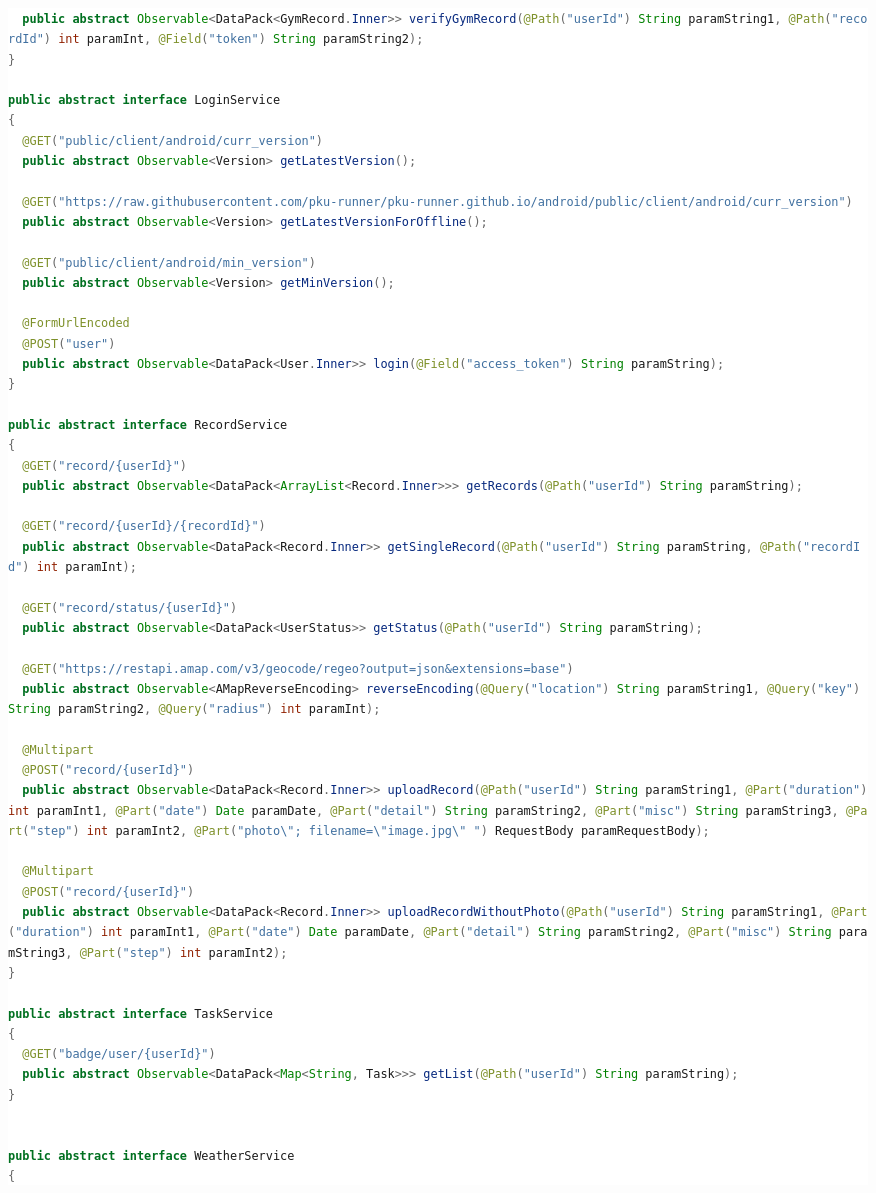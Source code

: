 ```java
  public abstract Observable<DataPack<GymRecord.Inner>> verifyGymRecord(@Path("userId") String paramString1, @Path("recordId") int paramInt, @Field("token") String paramString2);
}

public abstract interface LoginService
{
  @GET("public/client/android/curr_version")
  public abstract Observable<Version> getLatestVersion();

  @GET("https://raw.githubusercontent.com/pku-runner/pku-runner.github.io/android/public/client/android/curr_version")
  public abstract Observable<Version> getLatestVersionForOffline();

  @GET("public/client/android/min_version")
  public abstract Observable<Version> getMinVersion();

  @FormUrlEncoded
  @POST("user")
  public abstract Observable<DataPack<User.Inner>> login(@Field("access_token") String paramString);
}

public abstract interface RecordService
{
  @GET("record/{userId}")
  public abstract Observable<DataPack<ArrayList<Record.Inner>>> getRecords(@Path("userId") String paramString);

  @GET("record/{userId}/{recordId}")
  public abstract Observable<DataPack<Record.Inner>> getSingleRecord(@Path("userId") String paramString, @Path("recordId") int paramInt);

  @GET("record/status/{userId}")
  public abstract Observable<DataPack<UserStatus>> getStatus(@Path("userId") String paramString);

  @GET("https://restapi.amap.com/v3/geocode/regeo?output=json&extensions=base")
  public abstract Observable<AMapReverseEncoding> reverseEncoding(@Query("location") String paramString1, @Query("key") String paramString2, @Query("radius") int paramInt);

  @Multipart
  @POST("record/{userId}")
  public abstract Observable<DataPack<Record.Inner>> uploadRecord(@Path("userId") String paramString1, @Part("duration") int paramInt1, @Part("date") Date paramDate, @Part("detail") String paramString2, @Part("misc") String paramString3, @Part("step") int paramInt2, @Part("photo\"; filename=\"image.jpg\" ") RequestBody paramRequestBody);

  @Multipart
  @POST("record/{userId}")
  public abstract Observable<DataPack<Record.Inner>> uploadRecordWithoutPhoto(@Path("userId") String paramString1, @Part("duration") int paramInt1, @Part("date") Date paramDate, @Part("detail") String paramString2, @Part("misc") String paramString3, @Part("step") int paramInt2);
}

public abstract interface TaskService
{
  @GET("badge/user/{userId}")
  public abstract Observable<DataPack<Map<String, Task>>> getList(@Path("userId") String paramString);
}


public abstract interface WeatherService
{
```